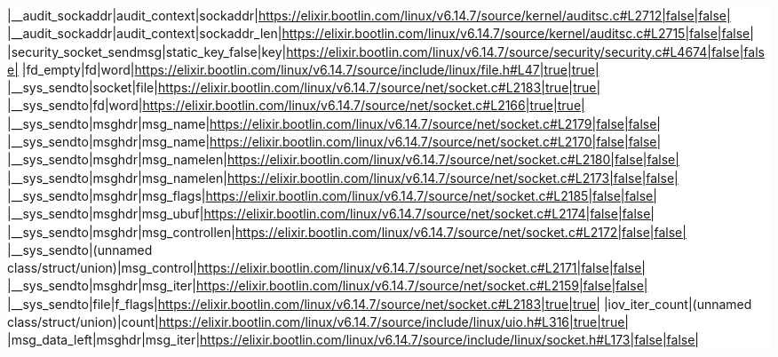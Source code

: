 |__audit_sockaddr|audit_context|sockaddr|https://elixir.bootlin.com/linux/v6.14.7/source/kernel/auditsc.c#L2712|false|false|
|__audit_sockaddr|audit_context|sockaddr_len|https://elixir.bootlin.com/linux/v6.14.7/source/kernel/auditsc.c#L2715|false|false|
|security_socket_sendmsg|static_key_false|key|https://elixir.bootlin.com/linux/v6.14.7/source/security/security.c#L4674|false|false|
|fd_empty|fd|word|https://elixir.bootlin.com/linux/v6.14.7/source/include/linux/file.h#L47|true|true|
|__sys_sendto|socket|file|https://elixir.bootlin.com/linux/v6.14.7/source/net/socket.c#L2183|true|true|
|__sys_sendto|fd|word|https://elixir.bootlin.com/linux/v6.14.7/source/net/socket.c#L2166|true|true|
|__sys_sendto|msghdr|msg_name|https://elixir.bootlin.com/linux/v6.14.7/source/net/socket.c#L2179|false|false|
|__sys_sendto|msghdr|msg_name|https://elixir.bootlin.com/linux/v6.14.7/source/net/socket.c#L2170|false|false|
|__sys_sendto|msghdr|msg_namelen|https://elixir.bootlin.com/linux/v6.14.7/source/net/socket.c#L2180|false|false|
|__sys_sendto|msghdr|msg_namelen|https://elixir.bootlin.com/linux/v6.14.7/source/net/socket.c#L2173|false|false|
|__sys_sendto|msghdr|msg_flags|https://elixir.bootlin.com/linux/v6.14.7/source/net/socket.c#L2185|false|false|
|__sys_sendto|msghdr|msg_ubuf|https://elixir.bootlin.com/linux/v6.14.7/source/net/socket.c#L2174|false|false|
|__sys_sendto|msghdr|msg_controllen|https://elixir.bootlin.com/linux/v6.14.7/source/net/socket.c#L2172|false|false|
|__sys_sendto|(unnamed class/struct/union)|msg_control|https://elixir.bootlin.com/linux/v6.14.7/source/net/socket.c#L2171|false|false|
|__sys_sendto|msghdr|msg_iter|https://elixir.bootlin.com/linux/v6.14.7/source/net/socket.c#L2159|false|false|
|__sys_sendto|file|f_flags|https://elixir.bootlin.com/linux/v6.14.7/source/net/socket.c#L2183|true|true|
|iov_iter_count|(unnamed class/struct/union)|count|https://elixir.bootlin.com/linux/v6.14.7/source/include/linux/uio.h#L316|true|true|
|msg_data_left|msghdr|msg_iter|https://elixir.bootlin.com/linux/v6.14.7/source/include/linux/socket.h#L173|false|false|
